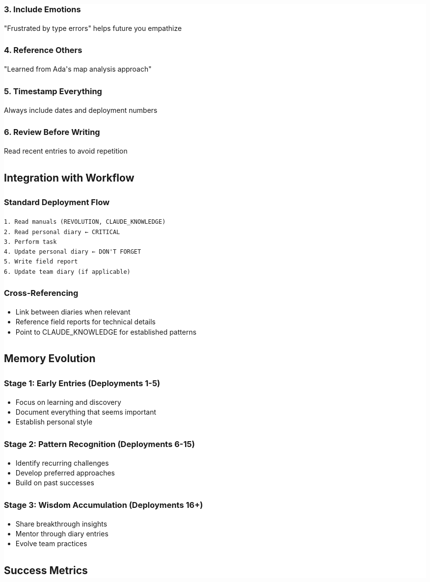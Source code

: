 ### 3. **Include Emotions**
"Frustrated by type errors" helps future you empathize

### 4. **Reference Others**
"Learned from Ada's map analysis approach"

### 5. **Timestamp Everything**
Always include dates and deployment numbers

### 6. **Review Before Writing**
Read recent entries to avoid repetition

## Integration with Workflow

### Standard Deployment Flow
```
1. Read manuals (REVOLUTION, CLAUDE_KNOWLEDGE)
2. Read personal diary ← CRITICAL
3. Perform task
4. Update personal diary ← DON'T FORGET
5. Write field report
6. Update team diary (if applicable)
```

### Cross-Referencing
- Link between diaries when relevant
- Reference field reports for technical details
- Point to CLAUDE_KNOWLEDGE for established patterns

## Memory Evolution

### Stage 1: Early Entries (Deployments 1-5)
- Focus on learning and discovery
- Document everything that seems important
- Establish personal style

### Stage 2: Pattern Recognition (Deployments 6-15)
- Identify recurring challenges
- Develop preferred approaches
- Build on past successes

### Stage 3: Wisdom Accumulation (Deployments 16+)
- Share breakthrough insights
- Mentor through diary entries
- Evolve team practices

## Success Metrics
